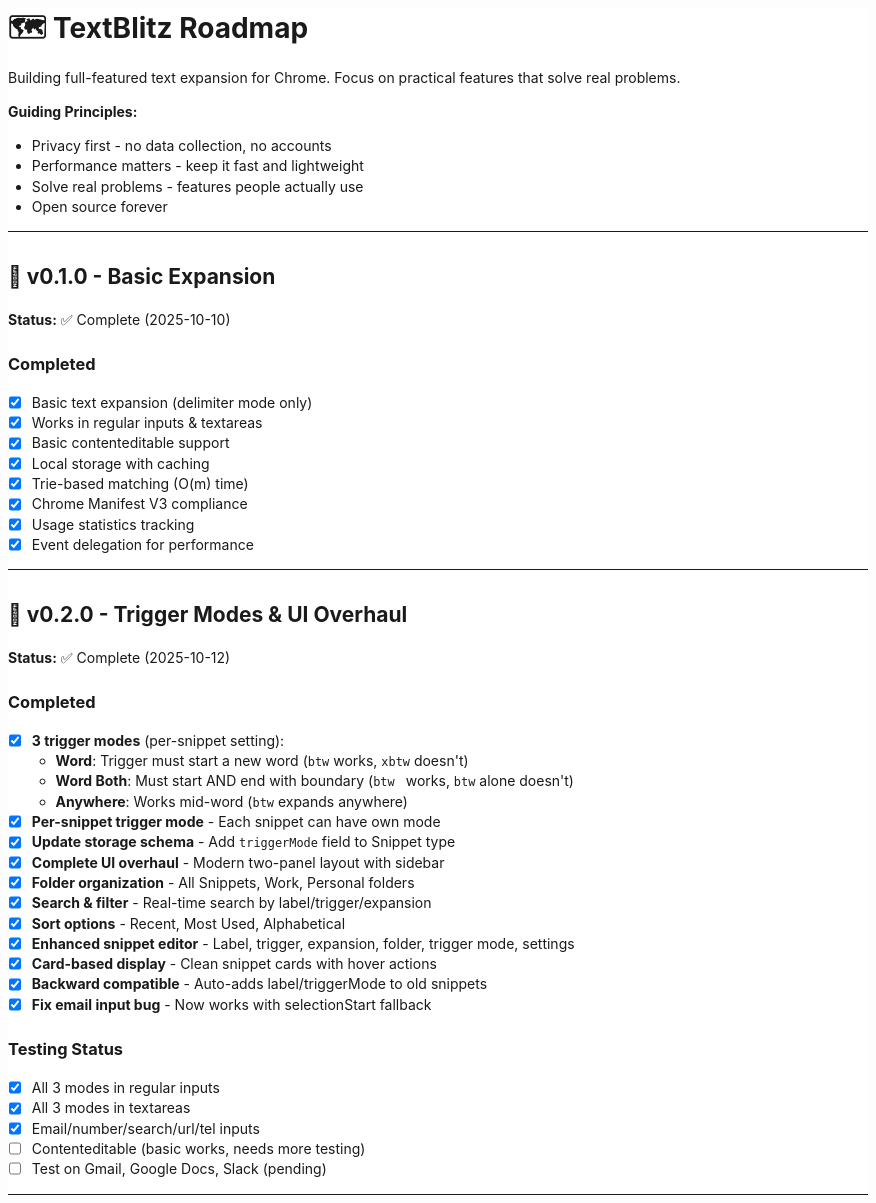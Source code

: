 # 🗺️ TextBlitz Roadmap

Building full-featured text expansion for Chrome. Focus on practical features that solve real problems.

**Guiding Principles:**
- Privacy first - no data collection, no accounts
- Performance matters - keep it fast and lightweight
- Solve real problems - features people actually use
- Open source forever

---

## 🎯 v0.1.0 - Basic Expansion

**Status:** ✅ Complete (2025-10-10)

### Completed
- [x] Basic text expansion (delimiter mode only)
- [x] Works in regular inputs & textareas
- [x] Basic contenteditable support
- [x] Local storage with caching
- [x] Trie-based matching (O(m) time)
- [x] Chrome Manifest V3 compliance
- [x] Usage statistics tracking
- [x] Event delegation for performance

---

## 🚀 v0.2.0 - Trigger Modes & UI Overhaul

**Status:** ✅ Complete (2025-10-12)

### Completed
- [x] **3 trigger modes** (per-snippet setting):
  - **Word**: Trigger must start a new word (`btw` works, `xbtw` doesn't)
  - **Word Both**: Must start AND end with boundary (`btw ` works, `btw` alone doesn't)
  - **Anywhere**: Works mid-word (`btw` expands anywhere)
- [x] **Per-snippet trigger mode** - Each snippet can have own mode
- [x] **Update storage schema** - Add `triggerMode` field to Snippet type
- [x] **Complete UI overhaul** - Modern two-panel layout with sidebar
- [x] **Folder organization** - All Snippets, Work, Personal folders
- [x] **Search & filter** - Real-time search by label/trigger/expansion
- [x] **Sort options** - Recent, Most Used, Alphabetical
- [x] **Enhanced snippet editor** - Label, trigger, expansion, folder, trigger mode, settings
- [x] **Card-based display** - Clean snippet cards with hover actions
- [x] **Backward compatible** - Auto-adds label/triggerMode to old snippets
- [x] **Fix email input bug** - Now works with selectionStart fallback

### Testing Status
- [x] All 3 modes in regular inputs
- [x] All 3 modes in textareas
- [x] Email/number/search/url/tel inputs
- [ ] Contenteditable (basic works, needs more testing)
- [ ] Test on Gmail, Google Docs, Slack (pending)

---